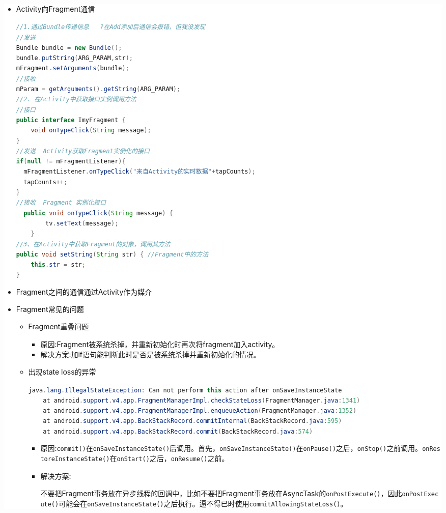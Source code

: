   * Activity向Fragment通信
  
    ```java
    //1.通过Bundle传递信息   ?在Add添加后通信会报错，但我没发现
    //发送
    Bundle bundle = new Bundle();
    bundle.putString(ARG_PARAM,str);
    mFragment.setArguments(bundle);
    //接收
    mParam = getArguments().getString(ARG_PARAM); 
    //2. 在Activity中获取接口实例调用方法
    //接口
    public interface ImyFragment {
        void onTypeClick(String message);
    }
    //发送  Activity获取Fragment实例化的接口
    if(null != mFragmentListener){
      mFragmentListener.onTypeClick("来自Activity的实时数据"+tapCounts);
      tapCounts++;
    }
    //接收  Fragment 实例化接口
      public void onTypeClick(String message) {
            tv.setText(message);
        }
    //3、在Activity中获取Fragment的对象，调用其方法
    public void setString(String str) { //Fragment中的方法
        this.str = str;
    }
    ```
    
  * Fragment之间的通信通过Activity作为媒介
  
* Fragment常见的问题

  * Fragment重叠问题 

    * 原因:Fragment被系统杀掉，并重新初始化时再次将fragment加入activity。
    * 解决方案:加if语句能判断此时是否是被系统杀掉并重新初始化的情况。

  * 出现state loss的异常

    ```java
    java.lang.IllegalStateException: Can not perform this action after onSaveInstanceState
        at android.support.v4.app.FragmentManagerImpl.checkStateLoss(FragmentManager.java:1341)
        at android.support.v4.app.FragmentManagerImpl.enqueueAction(FragmentManager.java:1352)
        at android.support.v4.app.BackStackRecord.commitInternal(BackStackRecord.java:595)
        at android.support.v4.app.BackStackRecord.commit(BackStackRecord.java:574)
    ```

    * 原因:`commit()`在`onSaveInstanceState()`后调用。首先，`onSaveInstanceState()`在`onPause()`之后，`onStop()`之前调用。`onRestoreInstanceState()`在`onStart()`之后，`onResume()`之前。

    * 解决方案:

      不要把Fragment事务放在异步线程的回调中，比如不要把Fragment事务放在AsyncTask的`onPostExecute()`，因此`onPostExecute()`可能会在`onSaveInstanceState()`之后执行。逼不得已时使用`commitAllowingStateLoss()`。
